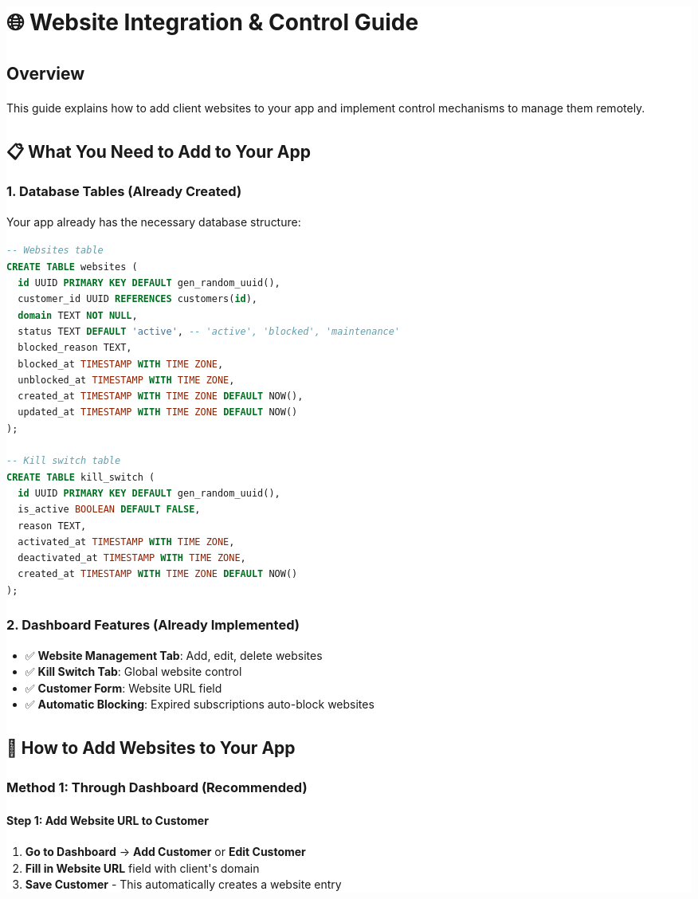 # 🌐 Website Integration & Control Guide

## **Overview**
This guide explains how to add client websites to your app and implement control mechanisms to manage them remotely.

## **📋 What You Need to Add to Your App**

### **1. Database Tables (Already Created)**
Your app already has the necessary database structure:

```sql
-- Websites table
CREATE TABLE websites (
  id UUID PRIMARY KEY DEFAULT gen_random_uuid(),
  customer_id UUID REFERENCES customers(id),
  domain TEXT NOT NULL,
  status TEXT DEFAULT 'active', -- 'active', 'blocked', 'maintenance'
  blocked_reason TEXT,
  blocked_at TIMESTAMP WITH TIME ZONE,
  unblocked_at TIMESTAMP WITH TIME ZONE,
  created_at TIMESTAMP WITH TIME ZONE DEFAULT NOW(),
  updated_at TIMESTAMP WITH TIME ZONE DEFAULT NOW()
);

-- Kill switch table
CREATE TABLE kill_switch (
  id UUID PRIMARY KEY DEFAULT gen_random_uuid(),
  is_active BOOLEAN DEFAULT FALSE,
  reason TEXT,
  activated_at TIMESTAMP WITH TIME ZONE,
  deactivated_at TIMESTAMP WITH TIME ZONE,
  created_at TIMESTAMP WITH TIME ZONE DEFAULT NOW()
);
```

### **2. Dashboard Features (Already Implemented)**
- ✅ **Website Management Tab**: Add, edit, delete websites
- ✅ **Kill Switch Tab**: Global website control
- ✅ **Customer Form**: Website URL field
- ✅ **Automatic Blocking**: Expired subscriptions auto-block websites

## **🔧 How to Add Websites to Your App**

### **Method 1: Through Dashboard (Recommended)**

#### **Step 1: Add Website URL to Customer**
1. **Go to Dashboard** → **Add Customer** or **Edit Customer**
2. **Fill in Website URL** field with client's domain
3. **Save Customer** - This automatically creates a website entry
